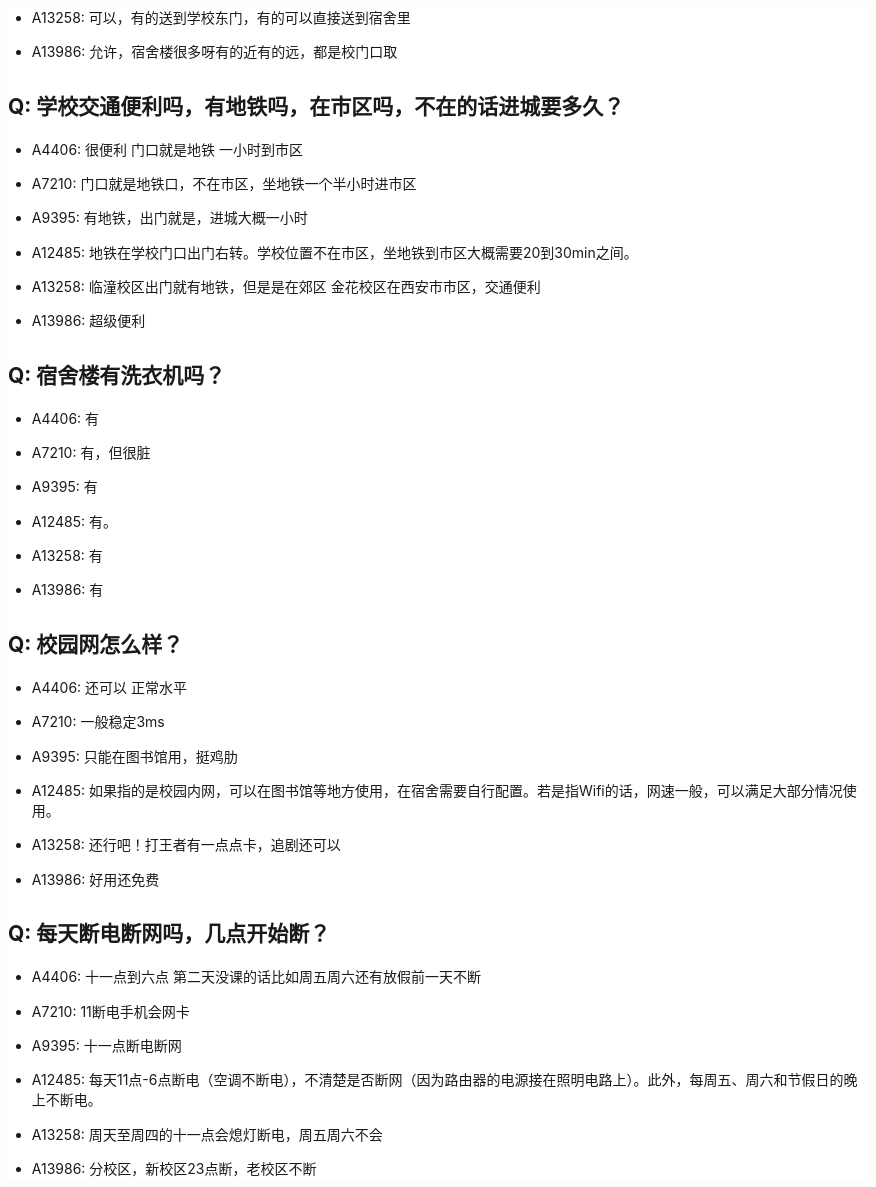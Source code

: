 - A13258: 可以，有的送到学校东门，有的可以直接送到宿舍里

- A13986: 允许，宿舍楼很多呀有的近有的远，都是校门口取

## Q: 学校交通便利吗，有地铁吗，在市区吗，不在的话进城要多久？

- A4406: 很便利 门口就是地铁 一小时到市区

- A7210: 门口就是地铁口，不在市区，坐地铁一个半小时进市区

- A9395: 有地铁，出门就是，进城大概一小时

- A12485: 地铁在学校门口出门右转。学校位置不在市区，坐地铁到市区大概需要20到30min之间。

- A13258: 临潼校区出门就有地铁，但是是在郊区
金花校区在西安市市区，交通便利

- A13986: 超级便利

## Q: 宿舍楼有洗衣机吗？

- A4406: 有

- A7210: 有，但很脏

- A9395: 有

- A12485: 有。

- A13258: 有

- A13986: 有

## Q: 校园网怎么样？

- A4406: 还可以 正常水平

- A7210: 一般稳定3ms

- A9395: 只能在图书馆用，挺鸡肋

- A12485: 如果指的是校园内网，可以在图书馆等地方使用，在宿舍需要自行配置。若是指Wifi的话，网速一般，可以满足大部分情况使用。

- A13258: 还行吧！打王者有一点点卡，追剧还可以

- A13986: 好用还免费

## Q: 每天断电断网吗，几点开始断？

- A4406: 十一点到六点 第二天没课的话比如周五周六还有放假前一天不断

- A7210: 11断电手机会网卡

- A9395: 十一点断电断网

- A12485: 每天11点-6点断电（空调不断电），不清楚是否断网（因为路由器的电源接在照明电路上）。此外，每周五、周六和节假日的晚上不断电。

- A13258: 周天至周四的十一点会熄灯断电，周五周六不会

- A13986: 分校区，新校区23点断，老校区不断
